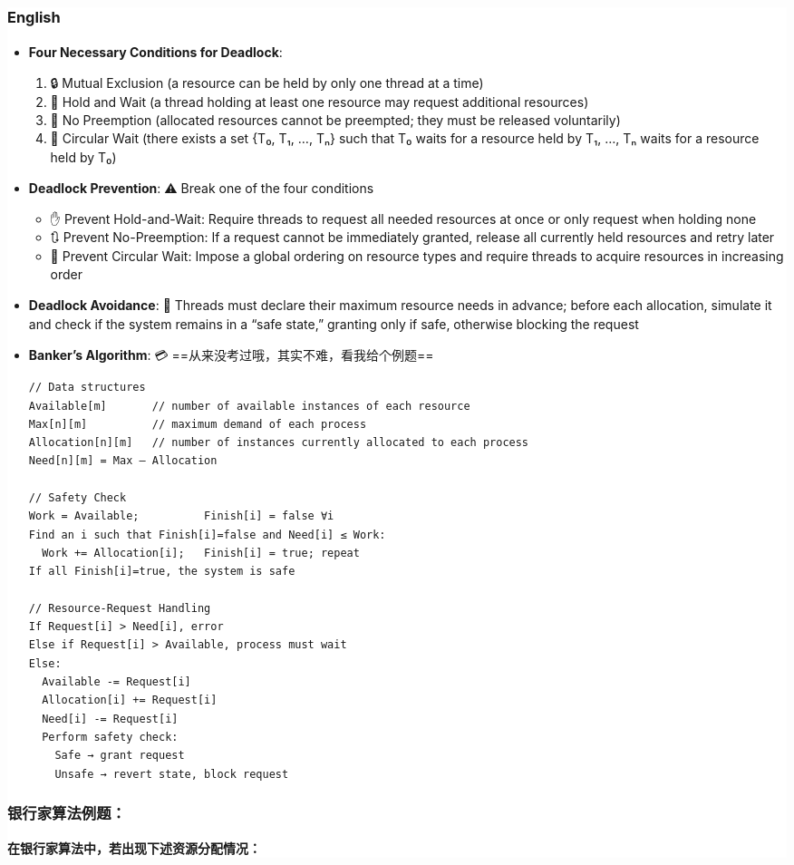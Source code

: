 ### English

- **Four Necessary Conditions for Deadlock**:

    1. 🔒 Mutual Exclusion (a resource can be held by only one thread at a time)
    2. 🔄 Hold and Wait (a thread holding at least one resource may request additional resources)
    3. 🚫 No Preemption (allocated resources cannot be preempted; they must be released voluntarily)
    4. 🔁 Circular Wait (there exists a set {T₀, T₁, …, Tₙ} such that T₀ waits for a resource held by T₁, …, Tₙ waits for a resource held by T₀)

- **Deadlock Prevention**: ⚠️ Break one of the four conditions

    - ✋ Prevent Hold-and-Wait: Require threads to request all needed resources at once or only request when holding none
    - 🔃 Prevent No-Preemption: If a request cannot be immediately granted, release all currently held resources and retry later
    - 🧮 Prevent Circular Wait: Impose a global ordering on resource types and require threads to acquire resources in increasing order

- **Deadlock Avoidance**: 🧠 Threads must declare their maximum resource needs in advance; before each allocation, simulate it and check if the system remains in a “safe state,” granting only if safe, otherwise blocking the request

- **Banker’s Algorithm**: 💳 ==从来没考过哦，其实不难，看我给个例题==

    ```text
    // Data structures
    Available[m]       // number of available instances of each resource
    Max[n][m]          // maximum demand of each process
    Allocation[n][m]   // number of instances currently allocated to each process
    Need[n][m] = Max – Allocation
    
    // Safety Check
    Work = Available;          Finish[i] = false ∀i
    Find an i such that Finish[i]=false and Need[i] ≤ Work:
      Work += Allocation[i];   Finish[i] = true; repeat
    If all Finish[i]=true, the system is safe
    
    // Resource-Request Handling
    If Request[i] > Need[i], error  
    Else if Request[i] > Available, process must wait  
    Else:
      Available -= Request[i]
      Allocation[i] += Request[i]
      Need[i] -= Request[i]
      Perform safety check:
        Safe → grant request
        Unsafe → revert state, block request
    ```



### 银行家算法例题：

**在银行家算法中，若出现下述资源分配情况：**
